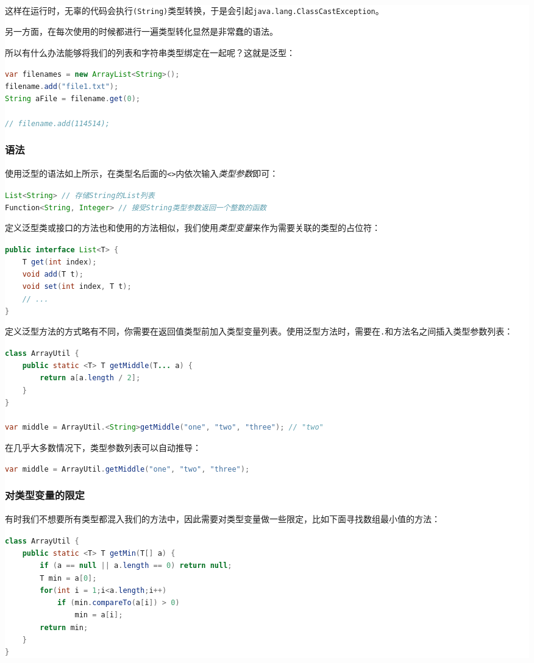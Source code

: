 这样在运行时，无辜的代码会执行`(String)`类型转换，于是会引起`java.lang.ClassCastException`。



另一方面，在每次使用的时候都进行一遍类型转化显然是非常蠢的语法。

所以有什么办法能够将我们的列表和字符串类型绑定在一起呢？这就是泛型：

```java
var filenames = new ArrayList<String>();
filename.add("file1.txt");
String aFile = filename.get(0);

// filename.add(114514);
```

### 语法

使用泛型的语法如上所示，在类型名后面的`<>`内依次输入*类型参数*即可：

```java
List<String> // 存储String的List列表
Function<String, Integer> // 接受String类型参数返回一个整数的函数
```

定义泛型类或接口的方法也和使用的方法相似，我们使用*类型变量*来作为需要关联的类型的占位符：

```java
public interface List<T> {
    T get(int index);
    void add(T t);
    void set(int index, T t);
    // ...
}
```

定义泛型方法的方式略有不同，你需要在返回值类型前加入类型变量列表。使用泛型方法时，需要在`.`和方法名之间插入类型参数列表：

```java
class ArrayUtil {
    public static <T> T getMiddle(T... a) {
        return a[a.length / 2];
    }
}

var middle = ArrayUtil.<String>getMiddle("one", "two", "three"); // "two"
```

在几乎大多数情况下，类型参数列表可以自动推导：

```java
var middle = ArrayUtil.getMiddle("one", "two", "three");
```

### 对类型变量的限定

有时我们不想要所有类型都混入我们的方法中，因此需要对类型变量做一些限定，比如下面寻找数组最小值的方法：

```java
class ArrayUtil {
    public static <T> T getMin(T[] a) {
        if (a == null || a.length == 0) return null;
        T min = a[0];
        for(int i = 1;i<a.length;i++)
            if (min.compareTo(a[i]) > 0)
                min = a[i];
        return min;
    }
}
```
